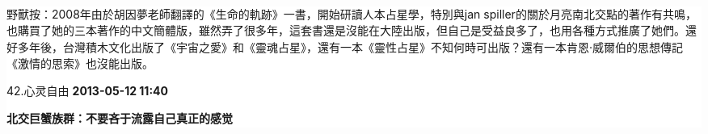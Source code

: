 <p>野獸按：2008年由於胡因夢老師翻譯的《生命的軌跡》一書，開始研讀人本占星學，特別與jan spiller的關於月亮南北交點的著作有共鳴，也購買了她的三本著作的中文簡體版，雖然弄了很多年，這套書還是沒能在大陸出版，但自己是受益良多了，也用各種方式推廣了她們。還好多年後，台灣積木文化出版了《宇宙之愛》和《靈魂占星》，還有一本《靈性占星》不知何時可出版？還有一本肯恩·威爾伯的思想傳記《激情的思索》也沒能出版。</p><figure class="embed embed-video" data-provider="youtube"><div class="iframe-container"><iframe src="https://www.youtube.com/embed/w5ODPR5fH4k?rel=0" loading="lazy" allowfullscreen frameborder="0"></iframe></div><figcaption></figcaption></figure><p></p><p></p><p>42.心灵自由 <strong>2013-05-12 11:40</strong></p><p><strong>北交巨蟹族群：不要吝于流露自己真正的感觉